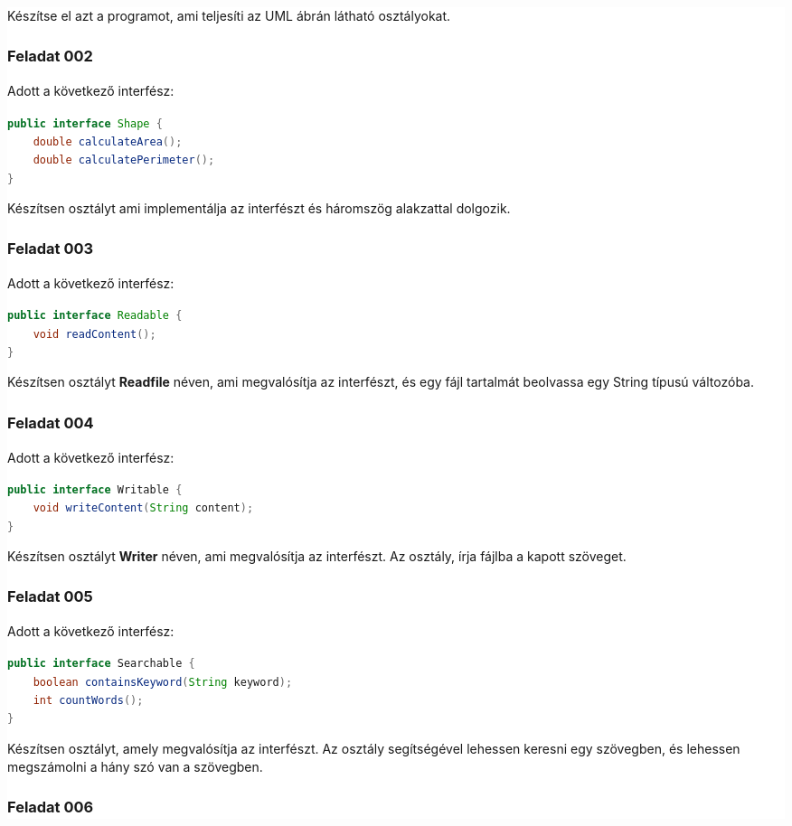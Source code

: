 Készítse el azt a programot, ami teljesíti az UML ábrán látható osztályokat.

### Feladat 002

Adott a következő interfész:

```java
public interface Shape {
    double calculateArea();
    double calculatePerimeter();
}
```

Készítsen osztályt ami implementálja az interfészt és háromszög alakzattal dolgozik.

### Feladat 003

Adott a következő interfész:

```java
public interface Readable {
    void readContent();
}
```

Készítsen osztályt **Readfile** néven, ami megvalósítja az interfészt, és egy fájl tartalmát beolvassa egy String típusú változóba.

### Feladat 004

Adott a következő interfész:

```java
public interface Writable {
    void writeContent(String content);
}
```

Készítsen osztályt **Writer** néven, ami megvalósítja az interfészt. Az osztály, írja fájlba a kapott szöveget.

### Feladat 005

Adott a következő interfész:

```java
public interface Searchable {
    boolean containsKeyword(String keyword);
    int countWords();
}
```

Készítsen osztályt, amely megvalósítja az interfészt. Az osztály segítségével lehessen keresni egy szövegben, és lehessen megszámolni a hány szó van a szövegben.

### Feladat 006
